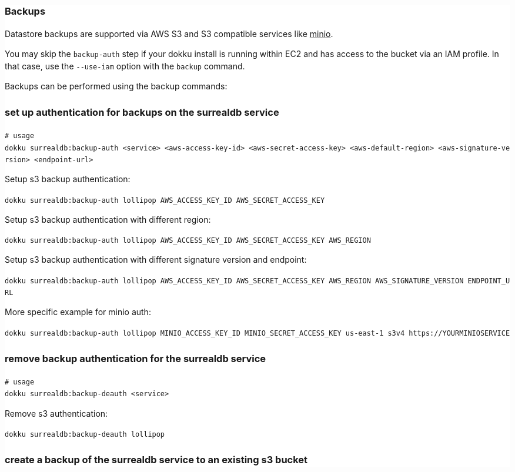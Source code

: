 ### Backups

Datastore backups are supported via AWS S3 and S3 compatible services like [minio](https://github.com/minio/minio).

You may skip the `backup-auth` step if your dokku install is running within EC2 and has access to the bucket via an IAM profile. In that case, use the `--use-iam` option with the `backup` command.

Backups can be performed using the backup commands:

### set up authentication for backups on the surrealdb service

```shell
# usage
dokku surrealdb:backup-auth <service> <aws-access-key-id> <aws-secret-access-key> <aws-default-region> <aws-signature-version> <endpoint-url>
```

Setup s3 backup authentication:

```shell
dokku surrealdb:backup-auth lollipop AWS_ACCESS_KEY_ID AWS_SECRET_ACCESS_KEY
```

Setup s3 backup authentication with different region:

```shell
dokku surrealdb:backup-auth lollipop AWS_ACCESS_KEY_ID AWS_SECRET_ACCESS_KEY AWS_REGION
```

Setup s3 backup authentication with different signature version and endpoint:

```shell
dokku surrealdb:backup-auth lollipop AWS_ACCESS_KEY_ID AWS_SECRET_ACCESS_KEY AWS_REGION AWS_SIGNATURE_VERSION ENDPOINT_URL
```

More specific example for minio auth:

```shell
dokku surrealdb:backup-auth lollipop MINIO_ACCESS_KEY_ID MINIO_SECRET_ACCESS_KEY us-east-1 s3v4 https://YOURMINIOSERVICE
```

### remove backup authentication for the surrealdb service

```shell
# usage
dokku surrealdb:backup-deauth <service>
```

Remove s3 authentication:

```shell
dokku surrealdb:backup-deauth lollipop
```

### create a backup of the surrealdb service to an existing s3 bucket
